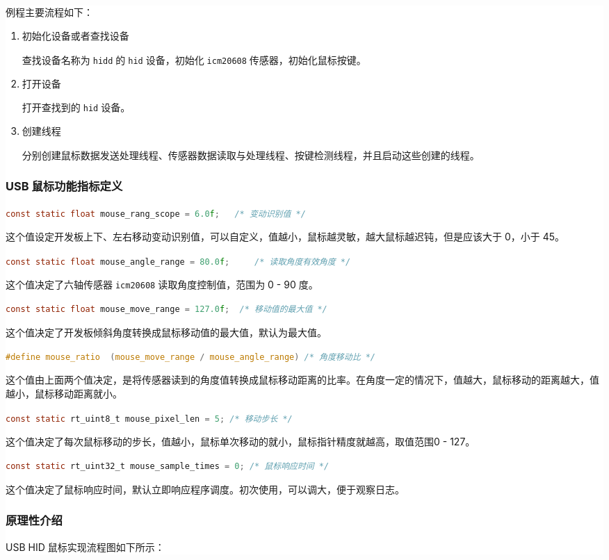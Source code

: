 例程主要流程如下：

1. 初始化设备或者查找设备

   查找设备名称为 `hidd` 的 `hid` 设备，初始化 `icm20608` 传感器，初始化鼠标按键。

2. 打开设备

   打开查找到的 `hid` 设备。

3. 创建线程

   分别创建鼠标数据发送处理线程、传感器数据读取与处理线程、按键检测线程，并且启动这些创建的线程。

### USB 鼠标功能指标定义 

```c
const static float mouse_rang_scope = 6.0f;   /* 变动识别值 */   
```
这个值设定开发板上下、左右移动变动识别值，可以自定义，值越小，鼠标越灵敏，越大鼠标越迟钝，但是应该大于 0，小于 45。

```c
const static float mouse_angle_range = 80.0f;     /* 读取角度有效角度 */
```
这个值决定了六轴传感器 `icm20608` 读取角度控制值，范围为 0 - 90 度。

```c
const static float mouse_move_range = 127.0f;  /* 移动值的最大值 */
```
这个值决定了开发板倾斜角度转换成鼠标移动值的最大值，默认为最大值。

```c
#define mouse_ratio  (mouse_move_range / mouse_angle_range) /* 角度移动比 */
```
这个值由上面两个值决定，是将传感器读到的角度值转换成鼠标移动距离的比率。在角度一定的情况下，值越大，鼠标移动的距离越大，值越小，鼠标移动距离就小。

```c
const static rt_uint8_t mouse_pixel_len = 5; /* 移动步长 */
```
这个值决定了每次鼠标移动的步长，值越小，鼠标单次移动的就小，鼠标指针精度就越高，取值范围0 - 127。

```c
const static rt_uint32_t mouse_sample_times = 0; /* 鼠标响应时间 */
```
这个值决定了鼠标响应时间，默认立即响应程序调度。初次使用，可以调大，便于观察日志。

### 原理性介绍

USB HID 鼠标实现流程图如下所示：
